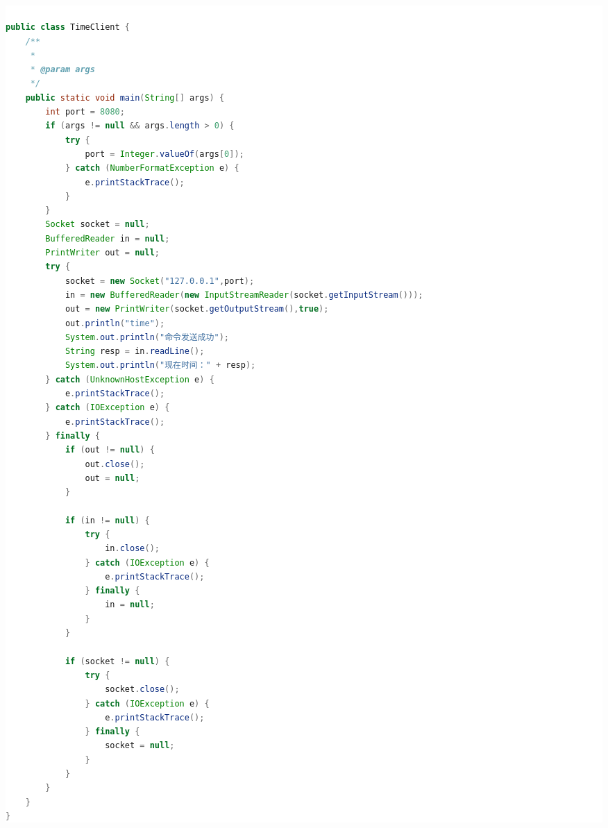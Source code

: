```Java

public class TimeClient {
    /**
     *
     * @param args
     */
    public static void main(String[] args) {
        int port = 8080;
        if (args != null && args.length > 0) {
            try {
                port = Integer.valueOf(args[0]);
            } catch (NumberFormatException e) {
                e.printStackTrace();
            }
        }
        Socket socket = null;
        BufferedReader in = null;
        PrintWriter out = null;
        try {
            socket = new Socket("127.0.0.1",port);
            in = new BufferedReader(new InputStreamReader(socket.getInputStream()));
            out = new PrintWriter(socket.getOutputStream(),true);
            out.println("time");
            System.out.println("命令发送成功");
            String resp = in.readLine();
            System.out.println("现在时间：" + resp);
        } catch (UnknownHostException e) {
            e.printStackTrace();
        } catch (IOException e) {
            e.printStackTrace();
        } finally {
            if (out != null) {
                out.close();
                out = null;
            }

            if (in != null) {
                try {
                    in.close();
                } catch (IOException e) {
                    e.printStackTrace();
                } finally {
                    in = null;
                }
            }

            if (socket != null) {
                try {
                    socket.close();
                } catch (IOException e) {
                    e.printStackTrace();
                } finally {
                    socket = null;
                }
            }
        }
    }
}

```
